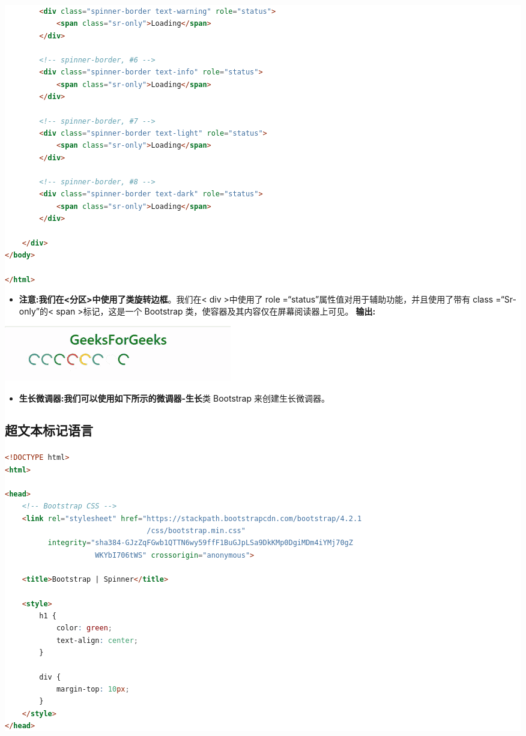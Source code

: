 ```html
        <div class="spinner-border text-warning" role="status">
            <span class="sr-only">Loading</span>
        </div>

        <!-- spinner-border, #6 -->
        <div class="spinner-border text-info" role="status">
            <span class="sr-only">Loading</span>
        </div>

        <!-- spinner-border, #7 -->
        <div class="spinner-border text-light" role="status">
            <span class="sr-only">Loading</span>
        </div>

        <!-- spinner-border, #8 -->
        <div class="spinner-border text-dark" role="status">
            <span class="sr-only">Loading</span>
        </div>

    </div>
</body>

</html>
```

*   **注意:**我们在<分区>中使用了类**旋转边框**。我们在< div >中使用了 role =“status”属性值对用于辅助功能，并且使用了带有 class =“Sr-only”的< span >标记，这是一个 Bootstrap 类，使容器及其内容仅在屏幕阅读器上可见。
    **输出:**

![spinner-border-colored](img/22de9bac8dcbc5b92fb212667579e3ad.png)

*   **生长微调器:**我们可以使用如下所示的**微调器-生长**类 Bootstrap 来创建生长微调器。

## 超文本标记语言

```html
<!DOCTYPE html>
<html>

<head>
    <!-- Bootstrap CSS -->
    <link rel="stylesheet" href="https://stackpath.bootstrapcdn.com/bootstrap/4.2.1
                                 /css/bootstrap.min.css"
          integrity="sha384-GJzZqFGwb1QTTN6wy59ffF1BuGJpLSa9DkKMp0DgiMDm4iYMj70gZ
                     WKYbI706tWS" crossorigin="anonymous">

    <title>Bootstrap | Spinner</title>

    <style>
        h1 {
            color: green;
            text-align: center;
        }

        div {
            margin-top: 10px;
        }
    </style>
</head>
```